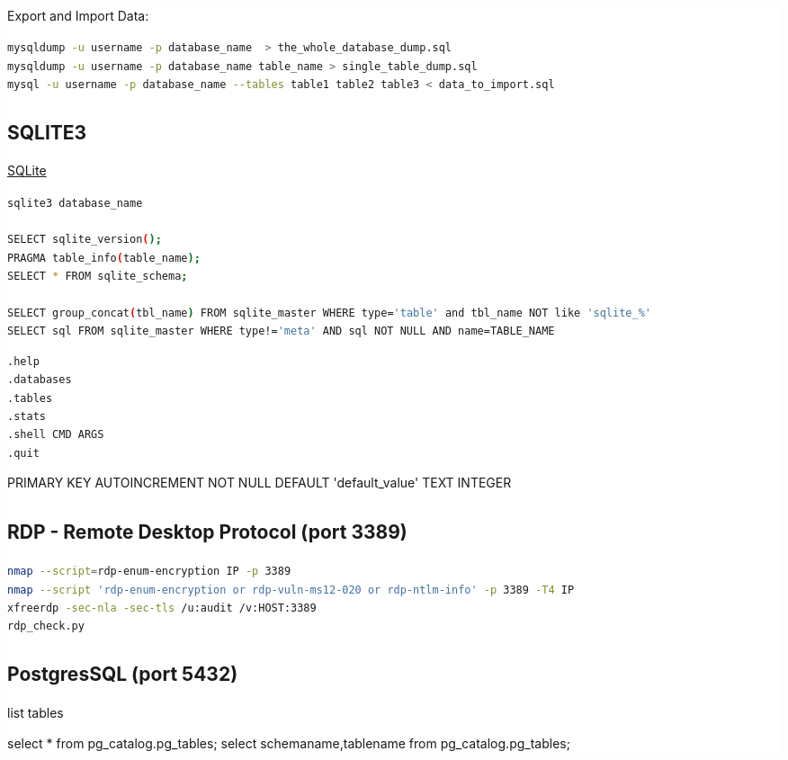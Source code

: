 Export and Import Data:
```bash
mysqldump -u username -p database_name  > the_whole_database_dump.sql
mysqldump -u username -p database_name table_name > single_table_dump.sql
mysql -u username -p database_name --tables table1 table2 table3 < data_to_import.sql
```

## SQLITE3

[SQLite](https://www.sqlite.org/index.html)

```bash
sqlite3 database_name

SELECT sqlite_version();
PRAGMA table_info(table_name);
SELECT * FROM sqlite_schema;

SELECT group_concat(tbl_name) FROM sqlite_master WHERE type='table' and tbl_name NOT like 'sqlite_%'
SELECT sql FROM sqlite_master WHERE type!='meta' AND sql NOT NULL AND name=TABLE_NAME
```

```bash
.help
.databases
.tables
.stats
.shell CMD ARGS
.quit
```

PRIMARY KEY
AUTOINCREMENT
NOT NULL DEFAULT 'default_value'
TEXT
INTEGER

## RDP - Remote Desktop Protocol (port 3389)

```bash
nmap --script=rdp-enum-encryption IP -p 3389
nmap --script 'rdp-enum-encryption or rdp-vuln-ms12-020 or rdp-ntlm-info' -p 3389 -T4 IP
xfreerdp -sec-nla -sec-tls /u:audit /v:HOST:3389
rdp_check.py
```

## PostgresSQL (port 5432)

list tables

select * from pg_catalog.pg_tables;
select schemaname,tablename from pg_catalog.pg_tables;
